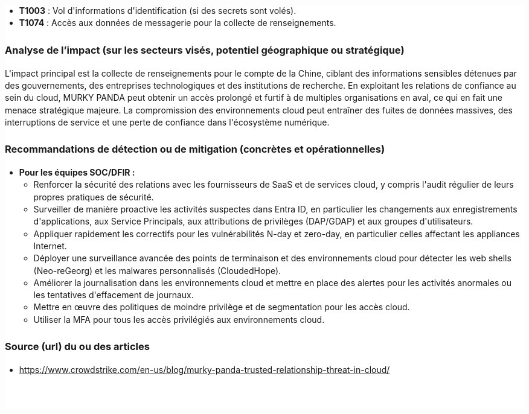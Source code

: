 *   **T1003** : Vol d'informations d'identification (si des secrets sont volés).
*   **T1074** : Accès aux données de messagerie pour la collecte de renseignements.

### Analyse de l’impact (sur les secteurs visés, potentiel géographique ou stratégique)
L'impact principal est la collecte de renseignements pour le compte de la Chine, ciblant des informations sensibles détenues par des gouvernements, des entreprises technologiques et des institutions de recherche. En exploitant les relations de confiance au sein du cloud, MURKY PANDA peut obtenir un accès prolongé et furtif à de multiples organisations en aval, ce qui en fait une menace stratégique majeure. La compromission des environnements cloud peut entraîner des fuites de données massives, des interruptions de service et une perte de confiance dans l'écosystème numérique.

### Recommandations de détection ou de mitigation (concrètes et opérationnelles)
*   **Pour les équipes SOC/DFIR :**
    *   Renforcer la sécurité des relations avec les fournisseurs de SaaS et de services cloud, y compris l'audit régulier de leurs propres pratiques de sécurité.
    *   Surveiller de manière proactive les activités suspectes dans Entra ID, en particulier les changements aux enregistrements d'applications, aux Service Principals, aux attributions de privilèges (DAP/GDAP) et aux groupes d'utilisateurs.
    *   Appliquer rapidement les correctifs pour les vulnérabilités N-day et zero-day, en particulier celles affectant les appliances Internet.
    *   Déployer une surveillance avancée des points de terminaison et des environnements cloud pour détecter les web shells (Neo-reGeorg) et les malwares personnalisés (CloudedHope).
    *   Améliorer la journalisation dans les environnements cloud et mettre en place des alertes pour les activités anormales ou les tentatives d'effacement de journaux.
    *   Mettre en œuvre des politiques de moindre privilège et de segmentation pour les accès cloud.
    *   Utiliser la MFA pour tous les accès privilégiés aux environnements cloud.

### Source (url) du ou des articles
*   https://www.crowdstrike.com/en-us/blog/murky-panda-trusted-relationship-threat-in-cloud/

<br>
<br>